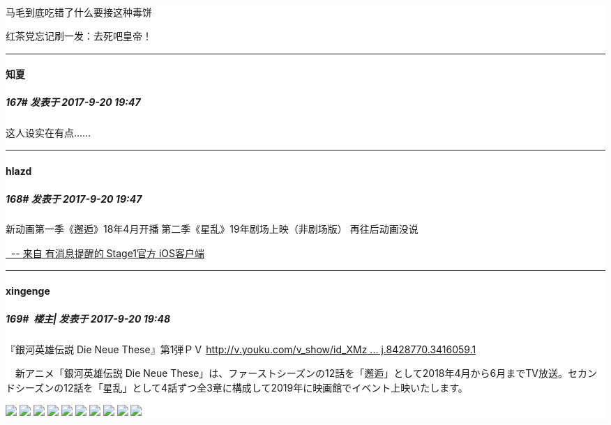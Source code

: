 马毛到底吃错了什么要接这种毒饼


红茶党忘记刷一发：去死吧皇帝！








-----

####  知夏  
##### 167#       发表于 2017-9-20 19:47




这人设实在有点……







-----

####  hlazd  
##### 168#       发表于 2017-9-20 19:47




新动画第一季《邂逅》18年4月开播
第二季《星乱》19年剧场上映（非剧场版）
再往后动画没说

[  -- 来自 有消息提醒的 Stage1官方 iOS客户端](https://itunes.apple.com/fi/app/saraba1st/id1221237470?mt=8)







-----

####  xingenge  
##### 169#         楼主| 发表于 2017-9-20 19:48




『銀河英雄伝説 Die Neue These』第1弾ＰＶ
[http://v.youku.com/v_show/id_XMz ... j.8428770.3416059.1](http://v.youku.com/v_show/id_XMzAzNTMxNjQ2NA==.html?spm=a2h3j.8428770.3416059.1)


　新アニメ「銀河英雄伝説 Die Neue These」は、ファーストシーズンの12話を「邂逅」として2018年4月から6月までTV放送。セカンドシーズンの12話を「星乱」として4話ずつ全3章に構成して2019年に映画館でイベント上映いたします。

<img src="http://wx2.sinaimg.cn/large/740ca5e5gy1fjq9ohiv1hj21hc0u01ht.jpg" referrerpolicy="no-referrer">
<img src="http://wx3.sinaimg.cn/large/740ca5e5gy1fjq9oif9jtj21hc0u07wh.jpg" referrerpolicy="no-referrer">
<img src="http://wx1.sinaimg.cn/large/740ca5e5gy1fjq9oj9mntj21hc0u0qum.jpg" referrerpolicy="no-referrer">
<img src="http://wx3.sinaimg.cn/large/740ca5e5gy1fjq9ok09qqj21hc0u0h8n.jpg" referrerpolicy="no-referrer">
<img src="http://wx2.sinaimg.cn/large/740ca5e5gy1fjq9okz5qzj21hc0u0b29.jpg" referrerpolicy="no-referrer">
<img src="http://wx4.sinaimg.cn/large/740ca5e5gy1fjq9olkzddj21hc0u0nn9.jpg" referrerpolicy="no-referrer">
<img src="http://wx4.sinaimg.cn/large/740ca5e5gy1fjq9omv42zj21hc0u0hdt.jpg" referrerpolicy="no-referrer">
<img src="http://wx4.sinaimg.cn/large/740ca5e5gy1fjq9onrchaj21hc0u0b29.jpg" referrerpolicy="no-referrer">
<img src="http://wx2.sinaimg.cn/large/740ca5e5gy1fjq9ooi0rmj21hc0u0e81.jpg" referrerpolicy="no-referrer">
<img src="http://wx3.sinaimg.cn/large/740ca5e5gy1fjq9op7qxxj21hc0u04qp.jpg" referrerpolicy="no-referrer">